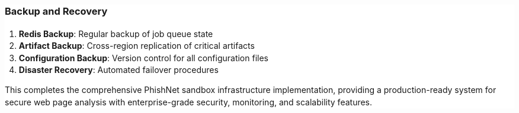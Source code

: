 ### Backup and Recovery
1. **Redis Backup**: Regular backup of job queue state
2. **Artifact Backup**: Cross-region replication of critical artifacts
3. **Configuration Backup**: Version control for all configuration files
4. **Disaster Recovery**: Automated failover procedures

This completes the comprehensive PhishNet sandbox infrastructure implementation, providing a production-ready system for secure web page analysis with enterprise-grade security, monitoring, and scalability features.
